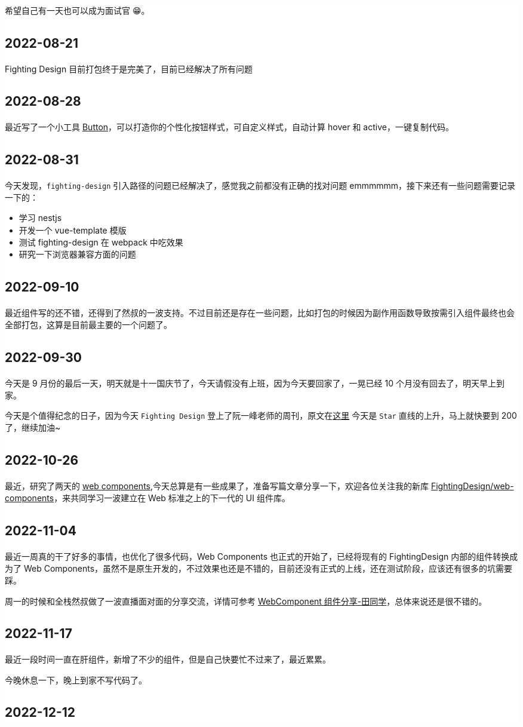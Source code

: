 希望自己有一天也可以成为面试官 😁。

## 2022-08-21

Fighting Design 目前打包终于是完美了，目前已经解决了所有问题

## 2022-08-28

最近写了一个小工具 [Button](https://github.com/Tyh2001/Button)，可以打造你的个性化按钮样式，可自定义样式，自动计算 hover 和 active，一键复制代码。

## 2022-08-31

今天发现，`fighting-design` 引入路径的问题已经解决了，感觉我之前都没有正确的找对问题 emmmmmm，接下来还有一些问题需要记录一下的：

- 学习 nestjs
- 开发一个 vue-template 模版
- 测试 fighting-design 在 webpack 中吃效果
- 研究一下浏览器兼容方面的问题

## 2022-09-10

最近组件写的还不错，还得到了然叔的一波支持。不过目前还是存在一些问题，比如打包的时候因为副作用函数导致按需引入组件最终也会全部打包，这算是目前最主要的一个问题了。

## 2022-09-30

今天是 9 月份的最后一天，明天就是十一国庆节了，今天请假没有上班，因为今天要回家了，一晃已经 10 个月没有回去了，明天早上到家。

今天是个值得纪念的日子，因为今天 `Fighting Design` 登上了阮一峰老师的周刊，原文在[这里](https://www.ruanyifeng.com/blog/2022/09/weekly-issue-225.html) 今天是 `Star` 直线的上升，马上就快要到 200 了，继续加油~

## 2022-10-26

最近，研究了两天的 [web components](https://developer.mozilla.org/zh-CN/docs/Web/Web_Components),今天总算是有一些成果了，准备写篇文章分享一下，欢迎各位关注我的新库 [FightingDesign/web-components](https://github.com/FightingDesign/web-components)，来共同学习一波建立在 Web 标准之上的下一代的 UI 组件库。

## 2022-11-04

最近一周真的干了好多的事情，也优化了很多代码，Web Components 也正式的开始了，已经将现有的 FightingDesign 内部的组件转换成为了 Web Components，虽然不是原生开发的，不过效果也还是不错的，目前还没有正式的上线，还在测试阶段，应该还有很多的坑需要踩。

周一的时候和全栈然叔做了一波直播面对面的分享交流，详情可参考 [WebComponent 组件分享-田同学](https://www.bilibili.com/video/BV1zd4y1c7z8/?spm_id_from=333.999.0.0)，总体来说还是很不错的。

## 2022-11-17

最近一段时间一直在肝组件，新增了不少的组件，但是自己快要忙不过来了，最近累累。

今晚休息一下，晚上到家不写代码了。

## 2022-12-12
